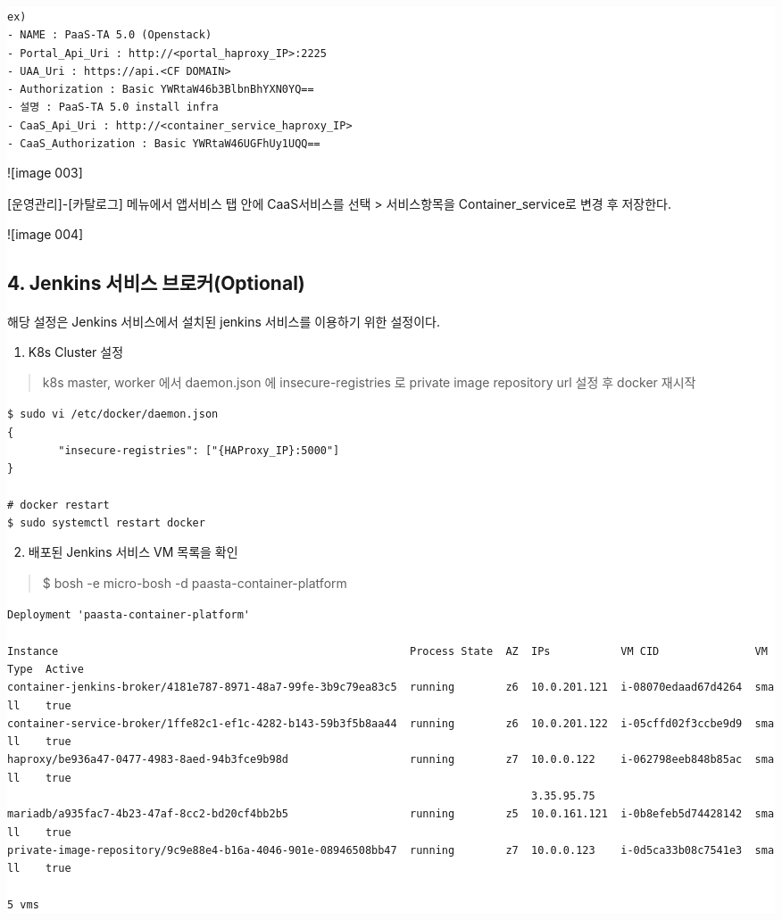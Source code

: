 ```
ex)
- NAME : PaaS-TA 5.0 (Openstack)
- Portal_Api_Uri : http://<portal_haproxy_IP>:2225
- UAA_Uri : https://api.<CF DOMAIN>
- Authorization : Basic YWRtaW46b3BlbnBhYXN0YQ==
- 설명 : PaaS-TA 5.0 install infra
- CaaS_Api_Uri : http://<container_service_haproxy_IP>
- CaaS_Authorization : Basic YWRtaW46UGFhUy1UQQ==
```



![image 003]

[운영관리]-[카탈로그] 메뉴에서 앱서비스 탭 안에 CaaS서비스를 선택 > 서비스항목을 Container_service로 변경 후 저장한다.

![image 004]
## 4. Jenkins 서비스 브로커(Optional)
해당 설정은 Jenkins 서비스에서 설치된 jenkins 서비스를 이용하기 위한 설정이다.

1. K8s Cluster 설정
> k8s master, worker 에서 daemon.json 에 insecure-registries 로 private image repository url 설정 후 docker 재시작
```
$ sudo vi /etc/docker/daemon.json
{
        "insecure-registries": ["{HAProxy_IP}:5000"]
}

# docker restart
$ sudo systemctl restart docker
```

2. 배포된 Jenkins 서비스 VM 목록을 확인
> $ bosh -e micro-bosh -d paasta-container-platform
```
Deployment 'paasta-container-platform'

Instance                                                       Process State  AZ  IPs           VM CID               VM Type  Active
container-jenkins-broker/4181e787-8971-48a7-99fe-3b9c79ea83c5  running        z6  10.0.201.121  i-08070edaad67d4264  small    true
container-service-broker/1ffe82c1-ef1c-4282-b143-59b3f5b8aa44  running        z6  10.0.201.122  i-05cffd02f3ccbe9d9  small    true
haproxy/be936a47-0477-4983-8aed-94b3fce9b98d                   running        z7  10.0.0.122    i-062798eeb848b85ac  small    true
                                                                                  3.35.95.75
mariadb/a935fac7-4b23-47af-8cc2-bd20cf4bb2b5                   running        z5  10.0.161.121  i-0b8efeb5d74428142  small    true
private-image-repository/9c9e88e4-b16a-4046-901e-08946508bb47  running        z7  10.0.0.123    i-0d5ca33b08c7541e3  small    true

5 vms
```
